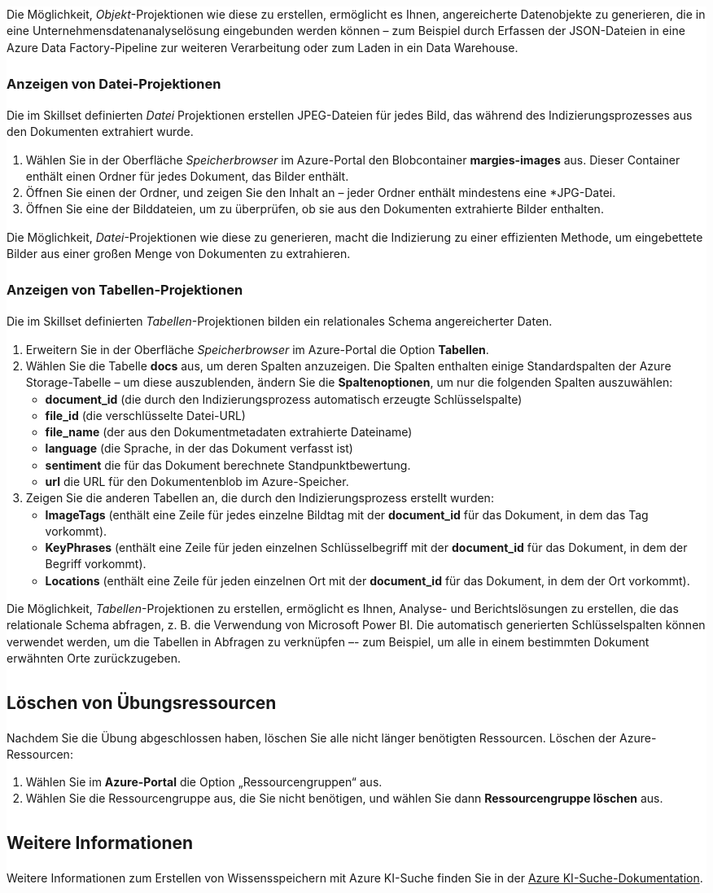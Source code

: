 Die Möglichkeit, *Objekt*-Projektionen wie diese zu erstellen, ermöglicht es Ihnen, angereicherte Datenobjekte zu generieren, die in eine Unternehmensdatenanalyselösung eingebunden werden können – zum Beispiel durch Erfassen der JSON-Dateien in eine Azure Data Factory-Pipeline zur weiteren Verarbeitung oder zum Laden in ein Data Warehouse.

### Anzeigen von Datei-Projektionen

Die im Skillset definierten *Datei* Projektionen erstellen JPEG-Dateien für jedes Bild, das während des Indizierungsprozesses aus den Dokumenten extrahiert wurde.

1. Wählen Sie in der Oberfläche *Speicherbrowser* im Azure-Portal den Blobcontainer **margies-images** aus. Dieser Container enthält einen Ordner für jedes Dokument, das Bilder enthält.
2. Öffnen Sie einen der Ordner, und zeigen Sie den Inhalt an – jeder Ordner enthält mindestens eine \*JPG-Datei.
3. Öffnen Sie eine der Bilddateien, um zu überprüfen, ob sie aus den Dokumenten extrahierte Bilder enthalten.

Die Möglichkeit, *Datei*-Projektionen wie diese zu generieren, macht die Indizierung zu einer effizienten Methode, um eingebettete Bilder aus einer großen Menge von Dokumenten zu extrahieren.

### Anzeigen von Tabellen-Projektionen

Die im Skillset definierten *Tabellen*-Projektionen bilden ein relationales Schema angereicherter Daten.

1. Erweitern Sie in der Oberfläche *Speicherbrowser* im Azure-Portal die Option **Tabellen**.
2. Wählen Sie die Tabelle **docs** aus, um deren Spalten anzuzeigen. Die Spalten enthalten einige Standardspalten der Azure Storage-Tabelle – um diese auszublenden, ändern Sie die **Spaltenoptionen**, um nur die folgenden Spalten auszuwählen:
    - **document_id** (die durch den Indizierungsprozess automatisch erzeugte Schlüsselspalte)
    - **file_id** (die verschlüsselte Datei-URL)
    - **file_name** (der aus den Dokumentmetadaten extrahierte Dateiname)
    - **language** (die Sprache, in der das Dokument verfasst ist)
    - **sentiment** die für das Dokument berechnete Standpunktbewertung.
    - **url** die URL für den Dokumentenblob im Azure-Speicher.
3. Zeigen Sie die anderen Tabellen an, die durch den Indizierungsprozess erstellt wurden:
    - **ImageTags** (enthält eine Zeile für jedes einzelne Bildtag mit der **document_id** für das Dokument, in dem das Tag vorkommt).
    - **KeyPhrases** (enthält eine Zeile für jeden einzelnen Schlüsselbegriff mit der **document_id** für das Dokument, in dem der Begriff vorkommt).
    - **Locations** (enthält eine Zeile für jeden einzelnen Ort mit der **document_id** für das Dokument, in dem der Ort vorkommt).

Die Möglichkeit, *Tabellen*-Projektionen zu erstellen, ermöglicht es Ihnen, Analyse- und Berichtslösungen zu erstellen, die das relationale Schema abfragen, z. B. die Verwendung von Microsoft Power BI. Die automatisch generierten Schlüsselspalten können verwendet werden, um die Tabellen in Abfragen zu verknüpfen –- zum Beispiel, um alle in einem bestimmten Dokument erwähnten Orte zurückzugeben.

## Löschen von Übungsressourcen

Nachdem Sie die Übung abgeschlossen haben, löschen Sie alle nicht länger benötigten Ressourcen. Löschen der Azure-Ressourcen:

1. Wählen Sie im **Azure-Portal** die Option „Ressourcengruppen“ aus.
1. Wählen Sie die Ressourcengruppe aus, die Sie nicht benötigen, und wählen Sie dann **Ressourcengruppe löschen** aus.

## Weitere Informationen

Weitere Informationen zum Erstellen von Wissensspeichern mit Azure KI-Suche finden Sie in der [Azure KI-Suche-Dokumentation](https://docs.microsoft.com/azure/search/knowledge-store-concept-intro).
